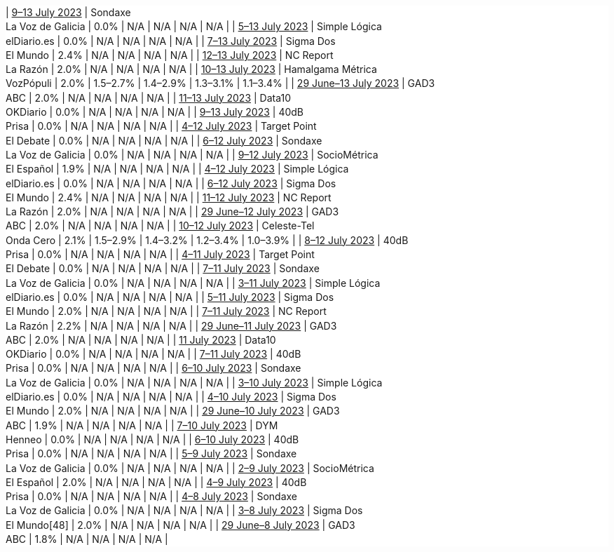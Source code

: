 | [9–13 July 2023](2023-07-13-Sondaxe.html) | Sondaxe <br> La Voz de Galicia | 0.0% | N/A | N/A | N/A | N/A |
| [5–13 July 2023](2023-07-13-SimpleLógica.html) | Simple Lógica <br> elDiario.es | 0.0% | N/A | N/A | N/A | N/A |
| [7–13 July 2023](2023-07-13-SigmaDos.html) | Sigma Dos <br> El Mundo | 2.4% | N/A | N/A | N/A | N/A |
| [12–13 July 2023](2023-07-13-NCReport.html) | NC Report <br> La Razón | 2.0% | N/A | N/A | N/A | N/A |
| [10–13 July 2023](2023-07-13-HamalgamaMétrica.html) | Hamalgama Métrica <br> VozPópuli | 2.0% | 1.5–2.7% | 1.4–2.9% | 1.3–3.1% | 1.1–3.4% |
| [29 June–13 July 2023](2023-07-13-GAD3.html) | GAD3 <br> ABC | 2.0% | N/A | N/A | N/A | N/A |
| [11–13 July 2023](2023-07-13-Data10.html) | Data10 <br> OKDiario | 0.0% | N/A | N/A | N/A | N/A |
| [9–13 July 2023](2023-07-13-40dB.html) | 40dB <br> Prisa | 0.0% | N/A | N/A | N/A | N/A |
| [4–12 July 2023](2023-07-12-TargetPoint.html) | Target Point <br> El Debate | 0.0% | N/A | N/A | N/A | N/A |
| [6–12 July 2023](2023-07-12-Sondaxe.html) | Sondaxe <br> La Voz de Galicia | 0.0% | N/A | N/A | N/A | N/A |
| [9–12 July 2023](2023-07-12-SocioMétrica.html) | SocioMétrica <br> El Español | 1.9% | N/A | N/A | N/A | N/A |
| [4–12 July 2023](2023-07-12-SimpleLógica.html) | Simple Lógica <br> elDiario.es | 0.0% | N/A | N/A | N/A | N/A |
| [6–12 July 2023](2023-07-12-SigmaDos.html) | Sigma Dos <br> El Mundo | 2.4% | N/A | N/A | N/A | N/A |
| [11–12 July 2023](2023-07-12-NCReport.html) | NC Report <br> La Razón | 2.0% | N/A | N/A | N/A | N/A |
| [29 June–12 July 2023](2023-07-12-GAD3.html) | GAD3 <br> ABC | 2.0% | N/A | N/A | N/A | N/A |
| [10–12 July 2023](2023-07-12-Celeste-Tel.html) | Celeste-Tel <br> Onda Cero | 2.1% | 1.5–2.9% | 1.4–3.2% | 1.2–3.4% | 1.0–3.9% |
| [8–12 July 2023](2023-07-12-40dB.html) | 40dB <br> Prisa | 0.0% | N/A | N/A | N/A | N/A |
| [4–11 July 2023](2023-07-11-TargetPoint.html) | Target Point <br> El Debate | 0.0% | N/A | N/A | N/A | N/A |
| [7–11 July 2023](2023-07-11-Sondaxe.html) | Sondaxe <br> La Voz de Galicia | 0.0% | N/A | N/A | N/A | N/A |
| [3–11 July 2023](2023-07-11-SimpleLógica.html) | Simple Lógica <br> elDiario.es | 0.0% | N/A | N/A | N/A | N/A |
| [5–11 July 2023](2023-07-11-SigmaDos.html) | Sigma Dos <br> El Mundo | 2.0% | N/A | N/A | N/A | N/A |
| [7–11 July 2023](2023-07-11-NCReport.html) | NC Report <br> La Razón | 2.2% | N/A | N/A | N/A | N/A |
| [29 June–11 July 2023](2023-07-11-GAD3.html) | GAD3 <br> ABC | 2.0% | N/A | N/A | N/A | N/A |
| [11 July 2023](2023-07-11-Data10.html) | Data10 <br> OKDiario | 0.0% | N/A | N/A | N/A | N/A |
| [7–11 July 2023](2023-07-11-40dB.html) | 40dB <br> Prisa | 0.0% | N/A | N/A | N/A | N/A |
| [6–10 July 2023](2023-07-10-Sondaxe.html) | Sondaxe <br> La Voz de Galicia | 0.0% | N/A | N/A | N/A | N/A |
| [3–10 July 2023](2023-07-10-SimpleLógica.html) | Simple Lógica <br> elDiario.es | 0.0% | N/A | N/A | N/A | N/A |
| [4–10 July 2023](2023-07-10-SigmaDos.html) | Sigma Dos <br> El Mundo | 2.0% | N/A | N/A | N/A | N/A |
| [29 June–10 July 2023](2023-07-10-GAD3.html) | GAD3 <br> ABC | 1.9% | N/A | N/A | N/A | N/A |
| [7–10 July 2023](2023-07-10-DYM.html) | DYM <br> Henneo | 0.0% | N/A | N/A | N/A | N/A |
| [6–10 July 2023](2023-07-10-40dB.html) | 40dB <br> Prisa | 0.0% | N/A | N/A | N/A | N/A |
| [5–9 July 2023](2023-07-09-Sondaxe.html) | Sondaxe <br> La Voz de Galicia | 0.0% | N/A | N/A | N/A | N/A |
| [2–9 July 2023](2023-07-09-SocioMétrica.html) | SocioMétrica <br> El Español | 2.0% | N/A | N/A | N/A | N/A |
| [4–9 July 2023](2023-07-09-40dB.html) | 40dB <br> Prisa | 0.0% | N/A | N/A | N/A | N/A |
| [4–8 July 2023](2023-07-08-Sondaxe.html) | Sondaxe <br> La Voz de Galicia | 0.0% | N/A | N/A | N/A | N/A |
| [3–8 July 2023](2023-07-08-SigmaDos.html) | Sigma Dos <br> El Mundo[48] | 2.0% | N/A | N/A | N/A | N/A |
| [29 June–8 July 2023](2023-07-08-GAD3.html) | GAD3 <br> ABC | 1.8% | N/A | N/A | N/A | N/A |